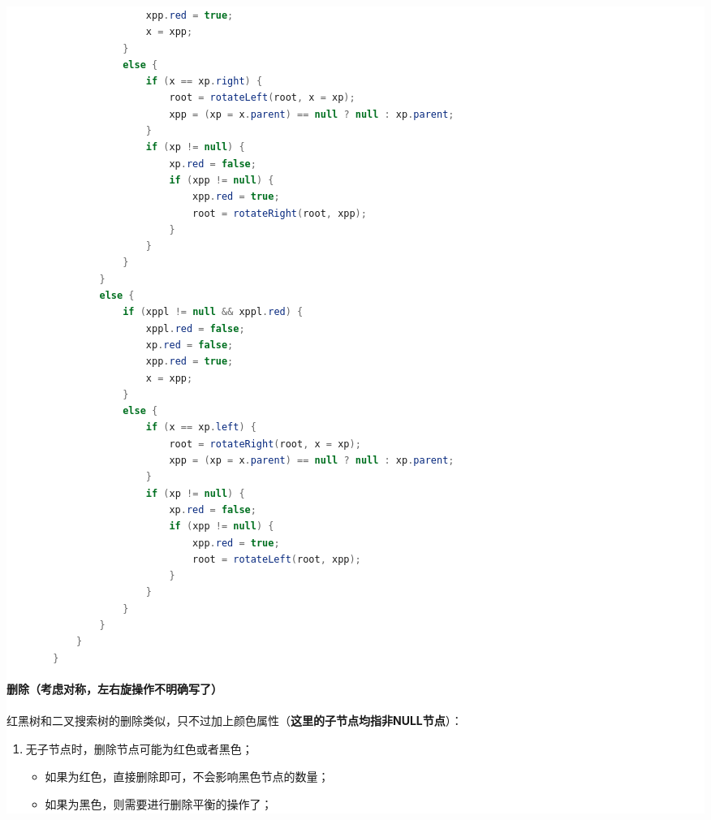 ```java
                        xpp.red = true;
                        x = xpp;
                    }
                    else {
                        if (x == xp.right) {
                            root = rotateLeft(root, x = xp);
                            xpp = (xp = x.parent) == null ? null : xp.parent;
                        }
                        if (xp != null) {
                            xp.red = false;
                            if (xpp != null) {
                                xpp.red = true;
                                root = rotateRight(root, xpp);
                            }
                        }
                    }
                }
                else {
                    if (xppl != null && xppl.red) {
                        xppl.red = false;
                        xp.red = false;
                        xpp.red = true;
                        x = xpp;
                    }
                    else {
                        if (x == xp.left) {
                            root = rotateRight(root, x = xp);
                            xpp = (xp = x.parent) == null ? null : xp.parent;
                        }
                        if (xp != null) {
                            xp.red = false;
                            if (xpp != null) {
                                xpp.red = true;
                                root = rotateLeft(root, xpp);
                            }
                        }
                    }
                }
            }
        }
```



#### 删除（考虑对称，左右旋操作不明确写了）

红黑树和二叉搜索树的删除类似，只不过加上颜色属性（**这里的子节点均指非NULL节点**）：

1. 无子节点时，删除节点可能为红色或者黑色；

   - 如果为红色，直接删除即可，不会影响黑色节点的数量；

   - 如果为黑色，则需要进行删除平衡的操作了；
